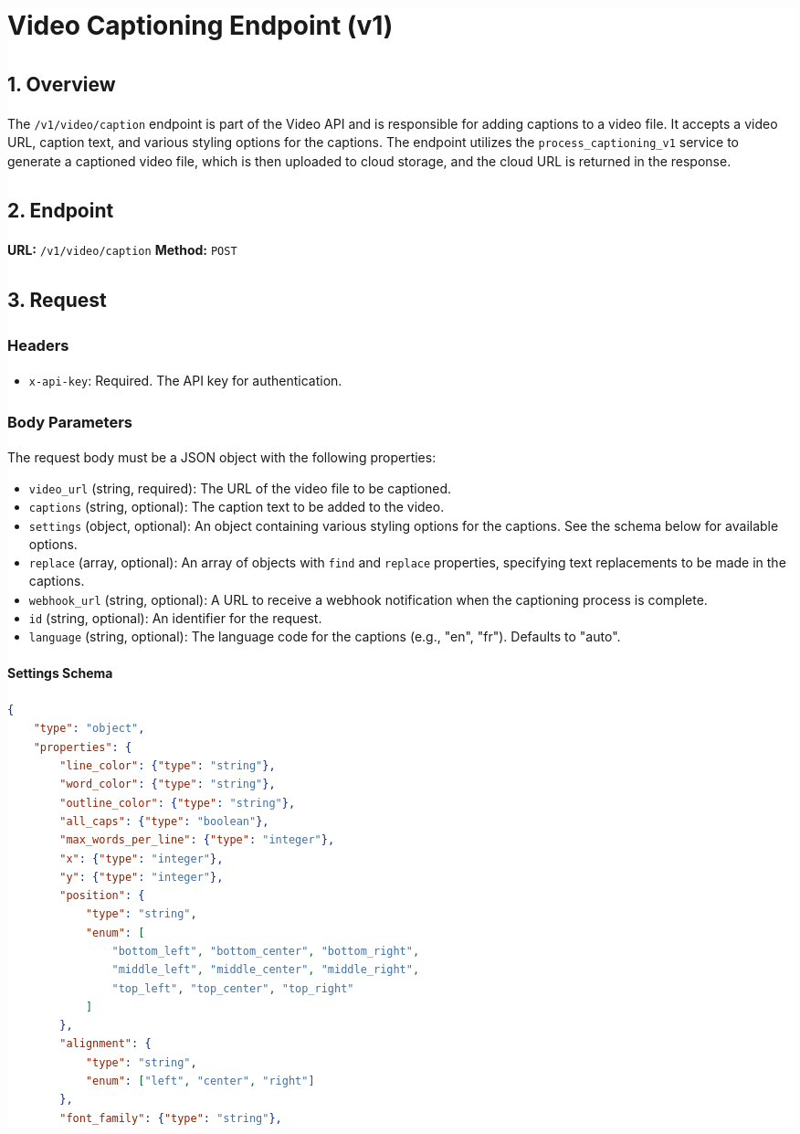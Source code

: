 # Video Captioning Endpoint (v1)

## 1. Overview

The `/v1/video/caption` endpoint is part of the Video API and is responsible for adding captions to a video file. It accepts a video URL, caption text, and various styling options for the captions. The endpoint utilizes the `process_captioning_v1` service to generate a captioned video file, which is then uploaded to cloud storage, and the cloud URL is returned in the response.

## 2. Endpoint

**URL:** `/v1/video/caption`
**Method:** `POST`

## 3. Request

### Headers

- `x-api-key`: Required. The API key for authentication.

### Body Parameters

The request body must be a JSON object with the following properties:

- `video_url` (string, required): The URL of the video file to be captioned.
- `captions` (string, optional): The caption text to be added to the video.
- `settings` (object, optional): An object containing various styling options for the captions. See the schema below for available options.
- `replace` (array, optional): An array of objects with `find` and `replace` properties, specifying text replacements to be made in the captions.
- `webhook_url` (string, optional): A URL to receive a webhook notification when the captioning process is complete.
- `id` (string, optional): An identifier for the request.
- `language` (string, optional): The language code for the captions (e.g., "en", "fr"). Defaults to "auto".

#### Settings Schema

```json
{
    "type": "object",
    "properties": {
        "line_color": {"type": "string"},
        "word_color": {"type": "string"},
        "outline_color": {"type": "string"},
        "all_caps": {"type": "boolean"},
        "max_words_per_line": {"type": "integer"},
        "x": {"type": "integer"},
        "y": {"type": "integer"},
        "position": {
            "type": "string",
            "enum": [
                "bottom_left", "bottom_center", "bottom_right",
                "middle_left", "middle_center", "middle_right",
                "top_left", "top_center", "top_right"
            ]
        },
        "alignment": {
            "type": "string",
            "enum": ["left", "center", "right"]
        },
        "font_family": {"type": "string"},
```